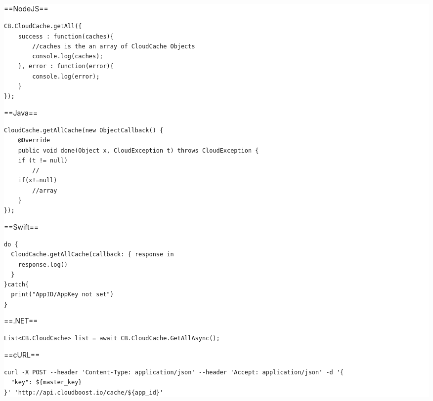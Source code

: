 ==NodeJS==
<span class="nodejs-lines" data-query="getallappcache">
```
CB.CloudCache.getAll({
    success : function(caches){
        //caches is the an array of CloudCache Objects
        console.log(caches);
    }, error : function(error){
        console.log(error);
    }
});
```
</span>

==Java==
<span class="java-lines" data-query="getallappcache">
```
CloudCache.getAllCache(new ObjectCallback() {
	@Override
	public void done(Object x, CloudException t) throws CloudException {
	if (t != null)
		//
	if(x!=null)
		//array
	}
});
```
</span>

==Swift==
<span class="ios-lines" data-query="getallappcache">
```
do {  
  CloudCache.getAllCache(callback: { response in
    response.log()
  }
}catch{
  print("AppID/AppKey not set")
}
```
</span>

==.NET==
<span class="dotnet-lines" data-query="getallappcache">
```
List<CB.CloudCache> list = await CB.CloudCache.GetAllAsync();
```
</span>

==cURL==
<span class="curl-lines" data-query="getallappcache">
```
curl -X POST --header 'Content-Type: application/json' --header 'Accept: application/json' -d '{
  "key": ${master_key}
}' 'http://api.cloudboost.io/cache/${app_id}'
```
</span>
